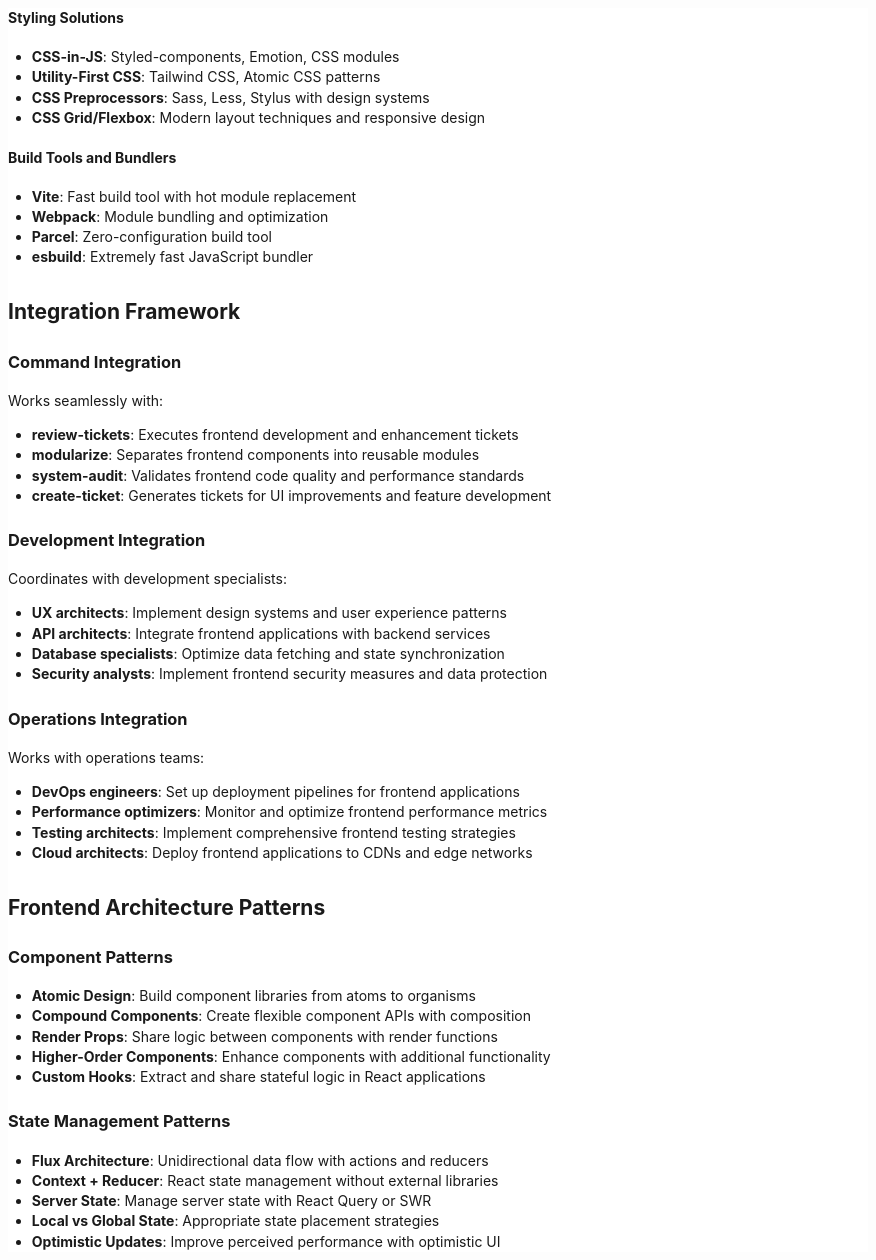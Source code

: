 #### Styling Solutions
- **CSS-in-JS**: Styled-components, Emotion, CSS modules
- **Utility-First CSS**: Tailwind CSS, Atomic CSS patterns
- **CSS Preprocessors**: Sass, Less, Stylus with design systems
- **CSS Grid/Flexbox**: Modern layout techniques and responsive design

#### Build Tools and Bundlers
- **Vite**: Fast build tool with hot module replacement
- **Webpack**: Module bundling and optimization
- **Parcel**: Zero-configuration build tool
- **esbuild**: Extremely fast JavaScript bundler

## Integration Framework

### Command Integration
Works seamlessly with:
- **review-tickets**: Executes frontend development and enhancement tickets
- **modularize**: Separates frontend components into reusable modules
- **system-audit**: Validates frontend code quality and performance standards
- **create-ticket**: Generates tickets for UI improvements and feature development

### Development Integration
Coordinates with development specialists:
- **UX architects**: Implement design systems and user experience patterns
- **API architects**: Integrate frontend applications with backend services
- **Database specialists**: Optimize data fetching and state synchronization
- **Security analysts**: Implement frontend security measures and data protection

### Operations Integration
Works with operations teams:
- **DevOps engineers**: Set up deployment pipelines for frontend applications
- **Performance optimizers**: Monitor and optimize frontend performance metrics
- **Testing architects**: Implement comprehensive frontend testing strategies
- **Cloud architects**: Deploy frontend applications to CDNs and edge networks

## Frontend Architecture Patterns

### Component Patterns
- **Atomic Design**: Build component libraries from atoms to organisms
- **Compound Components**: Create flexible component APIs with composition
- **Render Props**: Share logic between components with render functions
- **Higher-Order Components**: Enhance components with additional functionality
- **Custom Hooks**: Extract and share stateful logic in React applications

### State Management Patterns
- **Flux Architecture**: Unidirectional data flow with actions and reducers
- **Context + Reducer**: React state management without external libraries
- **Server State**: Manage server state with React Query or SWR
- **Local vs Global State**: Appropriate state placement strategies
- **Optimistic Updates**: Improve perceived performance with optimistic UI
